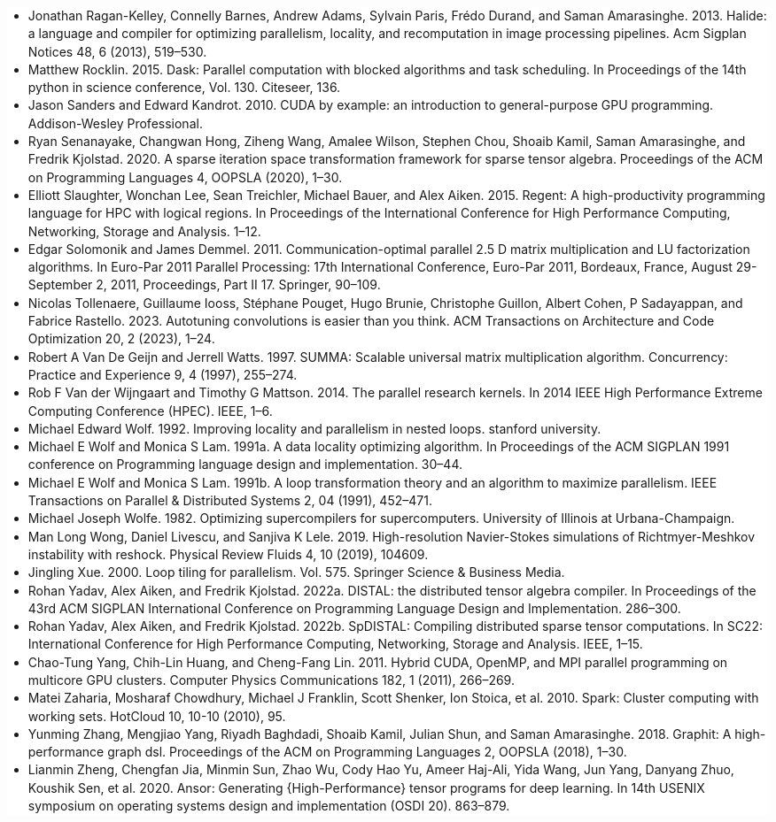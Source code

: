 - <span id="page-27-5"></span>Jonathan Ragan-Kelley, Connelly Barnes, Andrew Adams, Sylvain Paris, Frédo Durand, and Saman Amarasinghe. 2013. Halide: a language and compiler for optimizing parallelism, locality, and recomputation in image processing pipelines. Acm Sigplan Notices 48, 6 (2013), 519–530.
- <span id="page-27-13"></span>Matthew Rocklin. 2015. Dask: Parallel computation with blocked algorithms and task scheduling. In Proceedings of the 14th python in science conference, Vol. 130. Citeseer, 136.
- <span id="page-27-0"></span>Jason Sanders and Edward Kandrot. 2010. CUDA by example: an introduction to general-purpose GPU programming. Addison-Wesley Professional.
- <span id="page-27-7"></span>Ryan Senanayake, Changwan Hong, Ziheng Wang, Amalee Wilson, Stephen Chou, Shoaib Kamil, Saman Amarasinghe, and Fredrik Kjolstad. 2020. A sparse iteration space transformation framework for sparse tensor algebra. Proceedings of the ACM on Programming Languages 4, OOPSLA (2020), 1–30.
- <span id="page-27-2"></span>Elliott Slaughter, Wonchan Lee, Sean Treichler, Michael Bauer, and Alex Aiken. 2015. Regent: A high-productivity programming language for HPC with logical regions. In Proceedings of the International Conference for High Performance Computing, Networking, Storage and Analysis. 1–12.
- <span id="page-27-3"></span>Edgar Solomonik and James Demmel. 2011. Communication-optimal parallel 2.5 D matrix multiplication and LU factorization algorithms. In Euro-Par 2011 Parallel Processing: 17th International Conference, Euro-Par 2011, Bordeaux, France, August 29-September 2, 2011, Proceedings, Part II 17. Springer, 90–109.
- <span id="page-27-19"></span>Nicolas Tollenaere, Guillaume Iooss, Stéphane Pouget, Hugo Brunie, Christophe Guillon, Albert Cohen, P Sadayappan, and Fabrice Rastello. 2023. Autotuning convolutions is easier than you think. ACM Transactions on Architecture and Code Optimization 20, 2 (2023), 1–24.
- <span id="page-27-4"></span>Robert A Van De Geijn and Jerrell Watts. 1997. SUMMA: Scalable universal matrix multiplication algorithm. Concurrency: Practice and Experience 9, 4 (1997), 255–274.
- <span id="page-27-9"></span>Rob F Van der Wijngaart and Timothy G Mattson. 2014. The parallel research kernels. In 2014 IEEE High Performance Extreme Computing Conference (HPEC). IEEE, 1–6.
- <span id="page-27-6"></span>Michael Edward Wolf. 1992. Improving locality and parallelism in nested loops. stanford university.
- <span id="page-27-16"></span>Michael E Wolf and Monica S Lam. 1991a. A data locality optimizing algorithm. In Proceedings of the ACM SIGPLAN 1991 conference on Programming language design and implementation. 30–44.
- <span id="page-27-14"></span>Michael E Wolf and Monica S Lam. 1991b. A loop transformation theory and an algorithm to maximize parallelism. IEEE Transactions on Parallel & Distributed Systems 2, 04 (1991), 452–471.
- <span id="page-27-15"></span>Michael Joseph Wolfe. 1982. Optimizing supercompilers for supercomputers. University of Illinois at Urbana-Champaign.
- <span id="page-27-11"></span>Man Long Wong, Daniel Livescu, and Sanjiva K Lele. 2019. High-resolution Navier-Stokes simulations of Richtmyer-Meshkov instability with reshock. Physical Review Fluids 4, 10 (2019), 104609.
- <span id="page-27-17"></span>Jingling Xue. 2000. Loop tiling for parallelism. Vol. 575. Springer Science & Business Media.
- <span id="page-27-10"></span>Rohan Yadav, Alex Aiken, and Fredrik Kjolstad. 2022a. DISTAL: the distributed tensor algebra compiler. In Proceedings of the 43rd ACM SIGPLAN International Conference on Programming Language Design and Implementation. 286–300.
- <span id="page-27-18"></span>Rohan Yadav, Alex Aiken, and Fredrik Kjolstad. 2022b. SpDISTAL: Compiling distributed sparse tensor computations. In SC22: International Conference for High Performance Computing, Networking, Storage and Analysis. IEEE, 1–15.
- <span id="page-27-1"></span>Chao-Tung Yang, Chih-Lin Huang, and Cheng-Fang Lin. 2011. Hybrid CUDA, OpenMP, and MPI parallel programming on multicore GPU clusters. Computer Physics Communications 182, 1 (2011), 266–269.
- <span id="page-27-12"></span>Matei Zaharia, Mosharaf Chowdhury, Michael J Franklin, Scott Shenker, Ion Stoica, et al. 2010. Spark: Cluster computing with working sets. HotCloud 10, 10-10 (2010), 95.
- <span id="page-27-8"></span>Yunming Zhang, Mengjiao Yang, Riyadh Baghdadi, Shoaib Kamil, Julian Shun, and Saman Amarasinghe. 2018. Graphit: A high-performance graph dsl. Proceedings of the ACM on Programming Languages 2, OOPSLA (2018), 1–30.
- <span id="page-27-20"></span>Lianmin Zheng, Chengfan Jia, Minmin Sun, Zhao Wu, Cody Hao Yu, Ameer Haj-Ali, Yida Wang, Jun Yang, Danyang Zhuo, Koushik Sen, et al. 2020. Ansor: Generating {High-Performance} tensor programs for deep learning. In 14th USENIX symposium on operating systems design and implementation (OSDI 20). 863–879.
